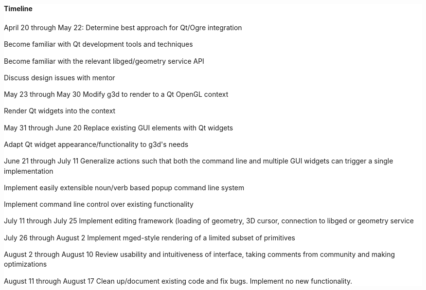 #### Timeline

April 20 through May 22:
Determine best approach for Qt/Ogre integration

Become familiar with Qt development tools and techniques

Become familiar with the relevant libged/geometry service API

Discuss design issues with mentor



May 23 through May 30
Modify g3d to render to a Qt OpenGL context

Render Qt widgets into the context



May 31 through June 20
Replace existing GUI elements with Qt widgets

Adapt Qt widget appearance/functionality to g3d's needs



June 21 through July 11
Generalize actions such that both the command line and multiple GUI
widgets can trigger a single implementation

Implement easily extensible noun/verb based popup command line system

Implement command line control over existing functionality



July 11 through July 25
Implement editing framework (loading of geometry, 3D cursor, connection
to libged or geometry service



July 26 through August 2
Implement mged-style rendering of a limited subset of primitives



August 2 through August 10
Review usability and intuitiveness of interface, taking comments from
community and making optimizations



August 11 through August 17
Clean up/document existing code and fix bugs. Implement no new
functionality.
